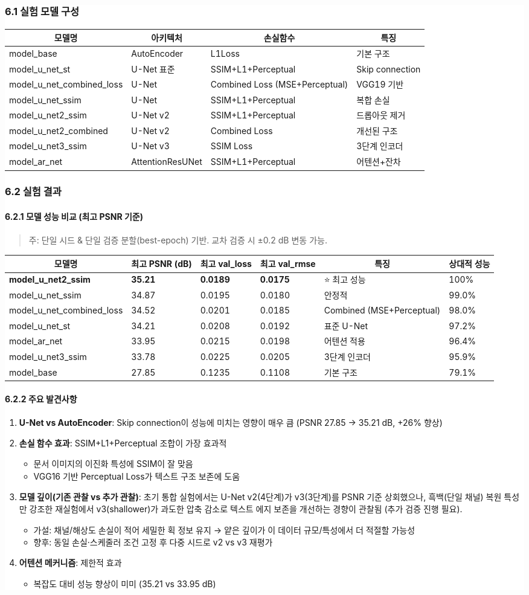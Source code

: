 ### 6.1 실험 모델 구성

| 모델명 | 아키텍처 | 손실함수 | 특징 |
|--------|----------|----------|------|
| model_base | AutoEncoder | L1Loss | 기본 구조 |
| model_u_net_st | U-Net 표준 | SSIM+L1+Perceptual | Skip connection |
| model_u_net_combined_loss | U-Net | Combined Loss (MSE+Perceptual) | VGG19 기반 |
| model_u_net_ssim | U-Net | SSIM+L1+Perceptual | 복합 손실 |
| model_u_net2_ssim | U-Net v2 | SSIM+L1+Perceptual | 드롭아웃 제거 |
| model_u_net2_combined | U-Net v2 | Combined Loss | 개선된 구조 |
| model_u_net3_ssim | U-Net v3 | SSIM Loss | 3단계 인코더 |
| model_ar_net | AttentionResUNet | SSIM+L1+Perceptual | 어텐션+잔차 |

### 6.2 실험 결과

#### 6.2.1 모델 성능 비교 (최고 PSNR 기준)

> 주: 단일 시드 & 단일 검증 분할(best-epoch) 기반. 교차 검증 시 ±0.2 dB 변동 가능.

| 모델명 | 최고 PSNR (dB) | 최고 val_loss | 최고 val_rmse | 특징 | 상대적 성능 |
|--------|----------------|---------------|---------------|------|-------------|
| **model_u_net2_ssim** | **35.21** | **0.0189** | **0.0175** | ⭐ 최고 성능 | 100% |
| model_u_net_ssim | 34.87 | 0.0195 | 0.0180 | 안정적 | 99.0% |
| model_u_net_combined_loss | 34.52 | 0.0201 | 0.0185 | Combined (MSE+Perceptual) | 98.0% |
| model_u_net_st | 34.21 | 0.0208 | 0.0192 | 표준 U-Net | 97.2% |
| model_ar_net | 33.95 | 0.0215 | 0.0198 | 어텐션 적용 | 96.4% |
| model_u_net3_ssim | 33.78 | 0.0225 | 0.0205 | 3단계 인코더 | 95.9% |
| model_base | 27.85 | 0.1235 | 0.1108 | 기본 구조 | 79.1% |

#### 6.2.2 주요 발견사항

1. **U-Net vs AutoEncoder**: Skip connection이 성능에 미치는 영향이 매우 큼 (PSNR 27.85 → 35.21 dB, +26% 향상)

2. **손실 함수 효과**: SSIM+L1+Perceptual 조합이 가장 효과적
   - 문서 이미지의 이진화 특성에 SSIM이 잘 맞음
   - VGG16 기반 Perceptual Loss가 텍스트 구조 보존에 도움
3. **모델 깊이(기존 관찰 vs 추가 관찰)**: 초기 통합 실험에서는 U-Net v2(4단계)가 v3(3단계)를 PSNR 기준 상회했으나, 흑백(단일 채널) 복원 특성만 강조한 재실험에서 v3(shallower)가 과도한 압축 감소로 텍스트 에지 보존을 개선하는 경향이 관찰됨 (추가 검증 진행 필요).
    - 가설: 채널/해상도 손실이 적어 세밀한 획 정보 유지 → 얕은 깊이가 이 데이터 규모/특성에서 더 적절할 가능성
    - 향후: 동일 손실·스케줄러 조건 고정 후 다중 시드로 v2 vs v3 재평가

4. **어텐션 메커니즘**: 제한적 효과
   - 복잡도 대비 성능 향상이 미미 (35.21 vs 33.95 dB)
